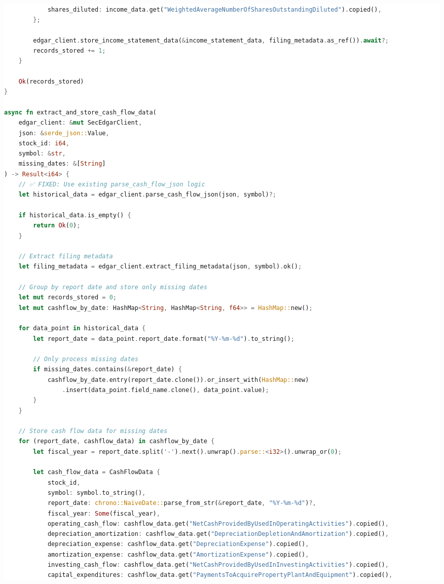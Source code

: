 ```rust
            shares_diluted: income_data.get("WeightedAverageNumberOfSharesOutstandingDiluted").copied(),
        };
        
        edgar_client.store_income_statement_data(&income_statement_data, filing_metadata.as_ref()).await?;
        records_stored += 1;
    }
    
    Ok(records_stored)
}

async fn extract_and_store_cash_flow_data(
    edgar_client: &mut SecEdgarClient,
    json: &serde_json::Value,
    stock_id: i64,
    symbol: &str,
    missing_dates: &[String]
) -> Result<i64> {
    // ✅ FIXED: Use existing parse_cash_flow_json logic
    let historical_data = edgar_client.parse_cash_flow_json(json, symbol)?;
    
    if historical_data.is_empty() {
        return Ok(0);
    }
    
    // Extract filing metadata
    let filing_metadata = edgar_client.extract_filing_metadata(json, symbol).ok();
    
    // Group by report date and store only missing dates
    let mut records_stored = 0;
    let mut cashflow_by_date: HashMap<String, HashMap<String, f64>> = HashMap::new();
    
    for data_point in historical_data {
        let report_date = data_point.report_date.format("%Y-%m-%d").to_string();
        
        // Only process missing dates
        if missing_dates.contains(&report_date) {
            cashflow_by_date.entry(report_date.clone()).or_insert_with(HashMap::new)
                .insert(data_point.field_name.clone(), data_point.value);
        }
    }
    
    // Store cash flow data for missing dates
    for (report_date, cashflow_data) in cashflow_by_date {
        let fiscal_year = report_date.split('-').next().unwrap().parse::<i32>().unwrap_or(0);
        
        let cash_flow_data = CashFlowData {
            stock_id,
            symbol: symbol.to_string(),
            report_date: chrono::NaiveDate::parse_from_str(&report_date, "%Y-%m-%d")?,
            fiscal_year: Some(fiscal_year),
            operating_cash_flow: cashflow_data.get("NetCashProvidedByUsedInOperatingActivities").copied(),
            depreciation_amortization: cashflow_data.get("DepreciationDepletionAndAmortization").copied(),
            depreciation_expense: cashflow_data.get("DepreciationExpense").copied(),
            amortization_expense: cashflow_data.get("AmortizationExpense").copied(),
            investing_cash_flow: cashflow_data.get("NetCashProvidedByUsedInInvestingActivities").copied(),
            capital_expenditures: cashflow_data.get("PaymentsToAcquirePropertyPlantAndEquipment").copied(),
```